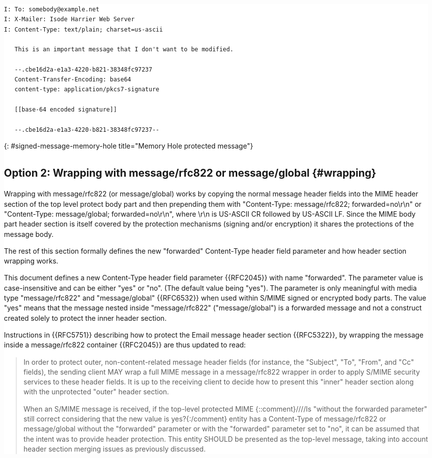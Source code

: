 ~~~~~~~~~~
I: To: somebody@example.net
I: X-Mailer: Isode Harrier Web Server
I: Content-Type: text/plain; charset=us-ascii

   This is an important message that I don't want to be modified.

   --.cbe16d2a-e1a3-4220-b821-38348fc97237
   Content-Transfer-Encoding: base64
   content-type: application/pkcs7-signature

   [[base-64 encoded signature]]

   --.cbe16d2a-e1a3-4220-b821-38348fc97237--
~~~~~~~~~~
{: #signed-message-memory-hole title="Memory Hole protected message"}

Option 2: Wrapping with message/rfc822 or message/global     {#wrapping}
--------------------------------------------------------

Wrapping with message/rfc822 (or message/global) works by copying the
normal message header fields into the MIME header section of the top
level protect body part and then prepending them with "Content-Type:
message/rfc822; forwarded=no\r\n" or "Content-Type: message/global;
forwarded=no\r\n", where \r\n is US-ASCII CR followed by US-ASCII LF.
Since the MIME body part header section is itself covered by the
protection mechanisms (signing and/or encryption) it shares the
protections of the message body.

The rest of this section formally defines the new "forwarded"
Content-Type header field parameter and how header section wrapping
works.

This document defines a new Content-Type header field parameter
{{RFC2045}} with name "forwarded".  The parameter value is
case-insensitive and can be either "yes" or "no". (The default value
being "yes").  The parameter is only meaningful with media type
"message/rfc822" and "message/global" {{RFC6532}} when used within
S/MIME signed or encrypted body parts.  The value "yes" means that the
message nested inside "message/rfc822" ("message/global") is a
forwarded message and not a construct created solely to protect the
inner header section.

Instructions in {{RFC5751}} describing how to protect the Email
message header section {{RFC5322}}, by wrapping the message inside a
message/rfc822 container {{RFC2045}} are thus updated to read:

> In order to protect outer, non-content-related message header fields
> (for instance, the "Subject", "To", "From", and "Cc" fields), the
> sending client MAY wrap a full MIME message in a message/rfc822
> wrapper in order to apply S/MIME security services to these header
> fields.  It is up to the receiving client to decide how to present
> this "inner" header section along with the unprotected "outer"
> header section.
>
> When an S/MIME message is received, if the top-level protected MIME
> {::comment}////Is "without the forwarded parameter" still correct
> considering that the new value is yes?{:/comment} entity has a Content-Type
> of message/rfc822 or message/global without the "forwarded"
> parameter or with the "forwarded" parameter set to "no", it can be
> assumed that the intent was to provide header protection.  This
> entity SHOULD be presented as the top-level message, taking into
> account header section merging issues as previously discussed.
